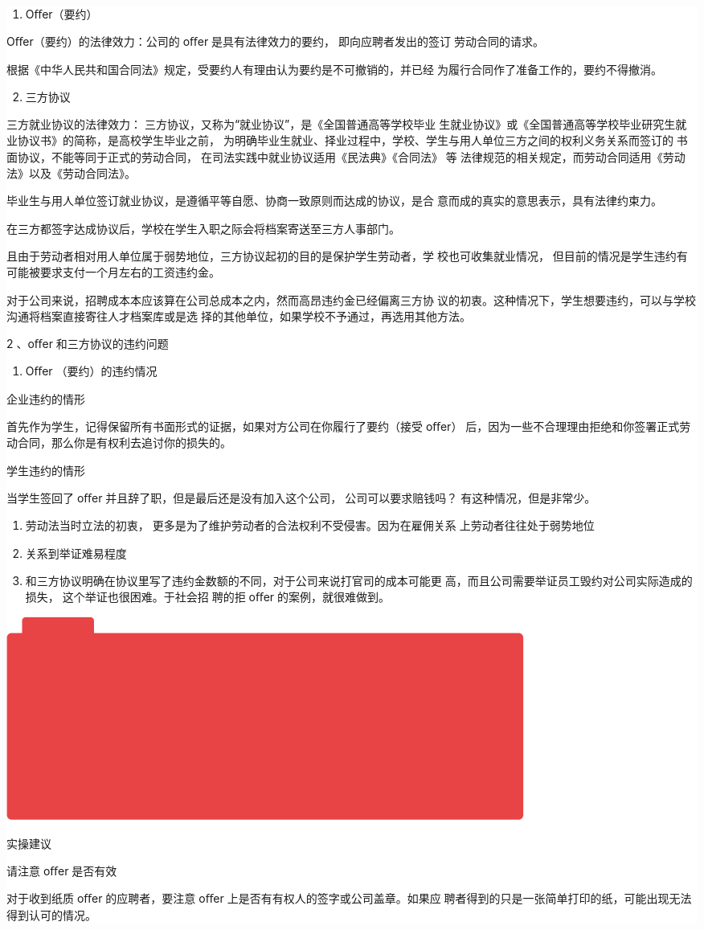 1. Oﬀer（要约）

Oﬀer（要约）的法律效力：公司的 oﬀer 是具有法律效力的要约， 即向应聘者发出的签订 劳动合同的请求。

根据《中华人民共和国合同法》规定，受要约人有理由认为要约是不可撤销的，并已经 为履行合同作了准备工作的，要约不得撤消。

2. 三方协议

三方就业协议的法律效力： 三方协议，又称为“就业协议”，是《全国普通高等学校毕业 生就业协议》或《全国普通高等学校毕业研究生就业协议书》的简称，是高校学生毕业之前， 为明确毕业生就业、择业过程中，学校、学生与用人单位三方之间的权利义务关系而签订的 书面协议，不能等同于正式的劳动合同， 在司法实践中就业协议适用《民法典》《合同法》 等 法律规范的相关规定，而劳动合同适用《劳动法》以及《劳动合同法》。

毕业生与用人单位签订就业协议，是遵循平等自愿、协商一致原则而达成的协议，是合 意而成的真实的意思表示，具有法律约束力。

在三方都签字达成协议后，学校在学生入职之际会将档案寄送至三方人事部门。

且由于劳动者相对用人单位属于弱势地位，三方协议起初的目的是保护学生劳动者，学 校也可收集就业情况， 但目前的情况是学生违约有可能被要求支付一个月左右的工资违约金。

对于公司来说，招聘成本本应该算在公司总成本之内，然而高昂违约金已经偏离三方协 议的初衷。这种情况下，学生想要违约，可以与学校沟通将档案直接寄往人才档案库或是选 择的其他单位，如果学校不予通过，再选用其他方法。

2 、oﬀer 和三方协议的违约问题

1. Oﬀer （要约）的违约情况

企业违约的情形

首先作为学生，记得保留所有书面形式的证据，如果对方公司在你履行了要约（接受 oﬀer） 后，因为一些不合理理由拒绝和你签署正式劳动合同，那么你是有权利去追讨你的损失的。

学生违约的情形

当学生签回了 oﬀer 并且辞了职，但是最后还是没有加入这个公司， 公司可以要求赔钱吗？ 有这种情况，但是非常少。

1. 劳动法当时立法的初衷， 更多是为了维护劳动者的合法权利不受侵害。因为在雇佣关系 上劳动者往往处于弱势地位

2. 关系到举证难易程度

3. 和三方协议明确在协议里写了违约金数额的不同，对于公司来说打官司的成本可能更 高，而且公司需要举证员工毁约对公司实际造成的损失， 这个举证也很困难。于社会招 聘的拒 oﬀer 的案例，就很难做到。

![](<@img/img_ 1140.png>)

实操建议

请注意 oﬀer 是否有效

对于收到纸质 oﬀer 的应聘者，要注意 oﬀer 上是否有有权人的签字或公司盖章。如果应 聘者得到的只是一张简单打印的纸，可能出现无法得到认可的情况。
